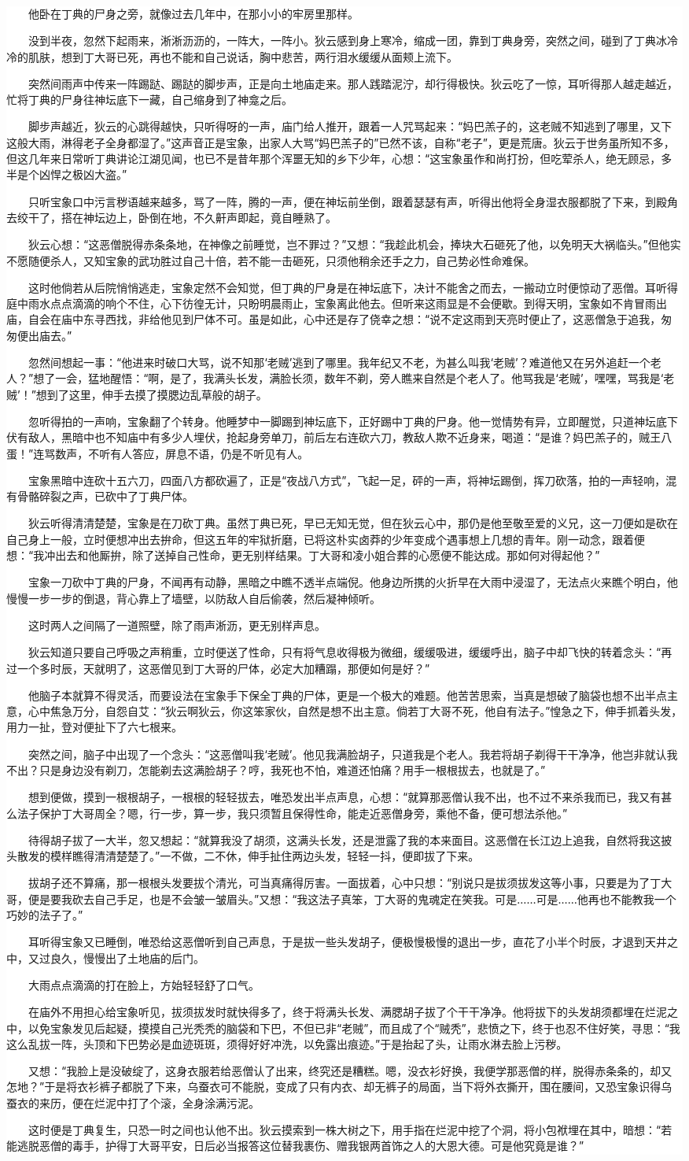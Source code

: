 　　他卧在丁典的尸身之旁，就像过去几年中，在那小小的牢房里那样。

　　没到半夜，忽然下起雨来，淅淅沥沥的，一阵大，一阵小。狄云感到身上寒冷，缩成一团，靠到丁典身旁，突然之间，碰到了丁典冰冷冷的肌肤，想到丁大哥已死，再也不能和自己说话，胸中悲苦，两行泪水缓缓从面颊上流下。

　　突然间雨声中传来一阵踢跶、踢跶的脚步声，正是向土地庙走来。那人践踏泥泞，却行得极快。狄云吃了一惊，耳听得那人越走越近，忙将丁典的尸身往神坛底下一藏，自己缩身到了神龛之后。

　　脚步声越近，狄云的心跳得越快，只听得呀的一声，庙门给人推开，跟着一人咒骂起来：“妈巴羔子的，这老贼不知逃到了哪里，又下这般大雨，淋得老子全身都湿了。”这声音正是宝象，出家人大骂“妈巴羔子的”已然不该，自称“老子”，更是荒唐。狄云于世务虽所知不多，但这几年来日常听丁典讲论江湖见闻，也已不是昔年那个浑噩无知的乡下少年，心想：“这宝象虽作和尚打扮，但吃荤杀人，绝无顾忌，多半是个凶悍之极凶大盗。”

　　只听宝象口中污言秽语越来越多，骂了一阵，腾的一声，便在神坛前坐倒，跟着瑟瑟有声，听得出他将全身湿衣服都脱了下来，到殿角去绞干了，搭在神坛边上，卧倒在地，不久鼾声即起，竟自睡熟了。

　　狄云心想：“这恶僧脱得赤条条地，在神像之前睡觉，岂不罪过？”又想：“我趁此机会，捧块大石砸死了他，以免明天大祸临头。”但他实不愿随便杀人，又知宝象的武功胜过自己十倍，若不能一击砸死，只须他稍余还手之力，自己势必性命难保。

　　这时他倘若从后院悄悄逃走，宝象定然不会知觉，但丁典的尸身是在神坛底下，决计不能舍之而去，一搬动立时便惊动了恶僧。耳听得庭中雨水点点滴滴的响个不住，心下彷徨无计，只盼明晨雨止，宝象离此他去。但听来这雨显是不会便歇。到得天明，宝象如不肯冒雨出庙，自会在庙中东寻西找，非给他见到尸体不可。虽是如此，心中还是存了侥幸之想：“说不定这雨到天亮时便止了，这恶僧急于追我，匆匆便出庙去。”

　　忽然间想起一事：“他进来时破口大骂，说不知那‘老贼’逃到了哪里。我年纪又不老，为甚么叫我‘老贼’？难道他又在另外追赶一个老人？”想了一会，猛地醒悟：“啊，是了，我满头长发，满脸长须，数年不剃，旁人瞧来自然是个老人了。他骂我是‘老贼’，嘿嘿，骂我是‘老贼’！”想到了这里，伸手去摸了摸腮边乱草般的胡子。

　　忽听得拍的一声响，宝象翻了个转身。他睡梦中一脚踢到神坛底下，正好踢中丁典的尸身。他一觉情势有异，立即醒觉，只道神坛底下伏有敌人，黑暗中也不知庙中有多少人埋伏，抢起身旁单刀，前后左右连砍六刀，教敌人欺不近身来，喝道：“是谁？妈巴羔子的，贼王八蛋！”连骂数声，不听有人答应，屏息不语，仍是不听见有人。

　　宝象黑暗中连砍十五六刀，四面八方都砍遍了，正是“夜战八方式”，飞起一足，砰的一声，将神坛踢倒，挥刀砍落，拍的一声轻响，混有骨骼碎裂之声，已砍中了丁典尸体。

　　狄云听得清清楚楚，宝象是在刀砍丁典。虽然丁典已死，早已无知无觉，但在狄云心中，那仍是他至敬至爱的义兄，这一刀便如是砍在自己身上一般，立时便想冲出去拚命，但这五年的牢狱折磨，已将这朴实卤莽的少年变成个遇事想上几想的青年。刚一动念，跟着便想：“我冲出去和他厮拚，除了送掉自己性命，更无别样结果。丁大哥和凌小姐合葬的心愿便不能达成。那如何对得起他？”

　　宝象一刀砍中丁典的尸身，不闻再有动静，黑暗之中瞧不透半点端倪。他身边所携的火折早在大雨中浸湿了，无法点火来瞧个明白，他慢慢一步一步的倒退，背心靠上了墙壁，以防敌人自后偷袭，然后凝神倾听。

　　这时两人之间隔了一道照壁，除了雨声淅沥，更无别样声息。

　　狄云知道只要自己呼吸之声稍重，立时便送了性命，只有将气息收得极为微细，缓缓吸进，缓缓呼出，脑子中却飞快的转着念头：“再过一个多时辰，天就明了，这恶僧见到丁大哥的尸体，必定大加糟蹋，那便如何是好？”

　　他脑子本就算不得灵活，而要设法在宝象手下保全丁典的尸体，更是一个极大的难题。他苦苦思索，当真是想破了脑袋也想不出半点主意，心中焦急万分，自怨自艾：“狄云啊狄云，你这笨家伙，自然是想不出主意。倘若丁大哥不死，他自有法子。”惶急之下，伸手抓着头发，用力一扯，登对便扯下了六七根来。

　　突然之间，脑子中出现了一个念头：“这恶僧叫我‘老贼’。他见我满脸胡子，只道我是个老人。我若将胡子剃得干干净净，他岂非就认我不出？只是身边没有剃刀，怎能剃去这满脸胡子？哼，我死也不怕，难道还怕痛？用手一根根拔去，也就是了。”

　　想到便做，摸到一根根胡子，一根根的轻轻拔去，唯恐发出半点声息，心想：“就算那恶僧认我不出，也不过不来杀我而已，我又有甚么法子保护丁大哥周全？嗯，行一步，算一步，我只须暂且保得性命，能走近恶僧身旁，乘他不备，便可想法杀他。”

　　待得胡子拔了一大半，忽又想起：“就算我没了胡须，这满头长发，还是泄露了我的本来面目。这恶僧在长江边上追我，自然将我这披头散发的模样瞧得清清楚楚了。”一不做，二不休，伸手扯住两边头发，轻轻一抖，便即拔了下来。

　　拔胡子还不算痛，那一根根头发要拔个清光，可当真痛得厉害。一面拔着，心中只想：“别说只是拔须拔发这等小事，只要是为了丁大哥，便是要我砍去自己手足，也是不会皱一皱眉头。”又想：“我这法子真笨，丁大哥的鬼魂定在笑我。可是……可是……他再也不能教我一个巧妙的法子了。”

　　耳听得宝象又已睡倒，唯恐给这恶僧听到自己声息，于是拔一些头发胡子，便极慢极慢的退出一步，直花了小半个时辰，才退到天井之中，又过良久，慢慢出了土地庙的后门。

　　大雨点点滴滴的打在脸上，方始轻轻舒了口气。

　　在庙外不用担心给宝象听见，拔须拔发时就快得多了，终于将满头长发、满腮胡子拔了个干干净净。他将拔下的头发胡须都埋在烂泥之中，以免宝象发见后起疑，摸摸自己光秃秃的脑袋和下巴，不但已非“老贼”，而且成了个“贼秃”，悲愤之下，终于也忍不住好笑，寻思：“我这么乱拔一阵，头顶和下巴势必是血迹斑斑，须得好好冲洗，以免露出痕迹。”于是抬起了头，让雨水淋去脸上污秽。

　　又想：“我脸上是没破绽了，这身衣服若给恶僧认了出来，终究还是糟糕。嗯，没衣衫好换，我便学那恶僧的样，脱得赤条条的，却又怎地？”于是将衣衫裤子都脱了下来，乌蚕衣可不能脱，变成了只有内衣、却无裤子的局面，当下将外衣撕开，围在腰间，又恐宝象识得乌蚕衣的来历，便在烂泥中打了个滚，全身涂满污泥。

　　这时便是丁典复生，只恐一时之间也认他不出。狄云摸索到一株大树之下，用手指在烂泥中挖了个洞，将小包袱埋在其中，暗想：“若能逃脱恶僧的毒手，护得丁大哥平安，日后必当报答这位替我裹伤、赠我银两首饰之人的大恩大德。可是他究竟是谁？”
